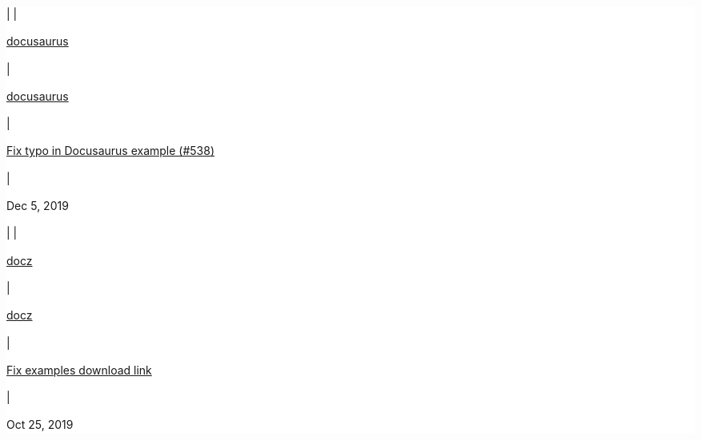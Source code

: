  |
| 

[docusaurus](https://github.com/thedemodev/now-examples/tree/master/docusaurus "docusaurus")







 | 

[docusaurus](https://github.com/thedemodev/now-examples/tree/master/docusaurus "docusaurus")







 | 

[Fix typo in Docusaurus example (#538)](https://github.com/thedemodev/now-examples/commit/38933e280ba4bc300c0964d2c08bedecbaac5d81 "Fix typo in Docusaurus example (#538)")



 | 

Dec 5, 2019

 |
| 

[docz](https://github.com/thedemodev/now-examples/tree/master/docz "docz")







 | 

[docz](https://github.com/thedemodev/now-examples/tree/master/docz "docz")







 | 

[Fix examples download link](https://github.com/thedemodev/now-examples/commit/6d86ec3f8c628048b19c51140526316ac2e1ce0e "Fix examples download link")



 | 

Oct 25, 2019
